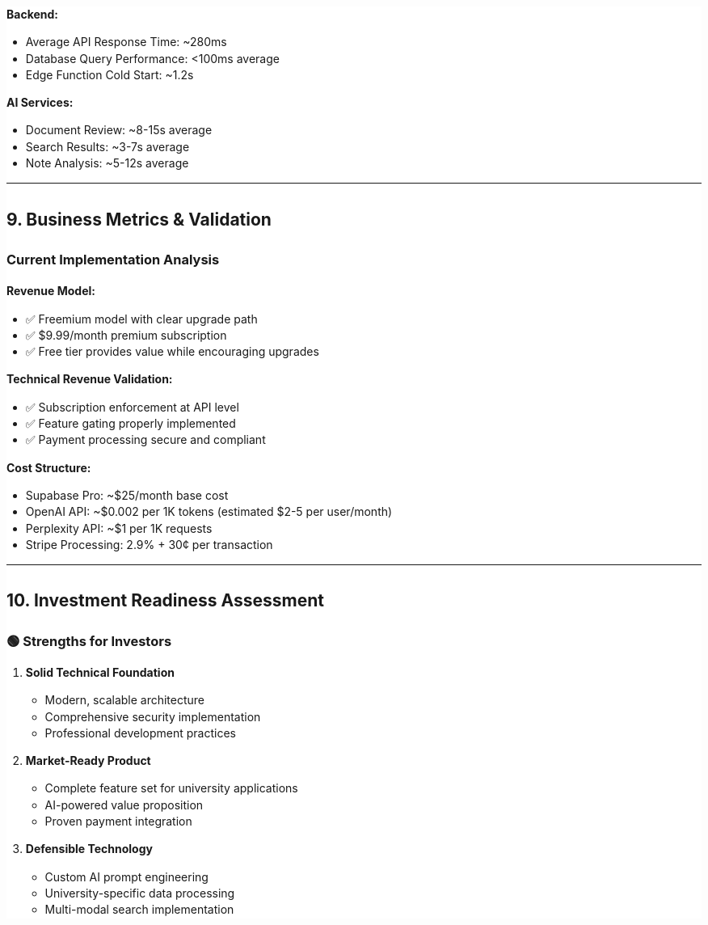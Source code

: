 **Backend:**
- Average API Response Time: ~280ms
- Database Query Performance: <100ms average
- Edge Function Cold Start: ~1.2s

**AI Services:**
- Document Review: ~8-15s average
- Search Results: ~3-7s average
- Note Analysis: ~5-12s average

---

## 9. Business Metrics & Validation

### Current Implementation Analysis

**Revenue Model:**
- ✅ Freemium model with clear upgrade path
- ✅ $9.99/month premium subscription
- ✅ Free tier provides value while encouraging upgrades

**Technical Revenue Validation:**
- ✅ Subscription enforcement at API level
- ✅ Feature gating properly implemented
- ✅ Payment processing secure and compliant

**Cost Structure:**
- Supabase Pro: ~$25/month base cost
- OpenAI API: ~$0.002 per 1K tokens (estimated $2-5 per user/month)
- Perplexity API: ~$1 per 1K requests
- Stripe Processing: 2.9% + 30¢ per transaction

---

## 10. Investment Readiness Assessment

### 🟢 **Strengths for Investors**

1. **Solid Technical Foundation**
   - Modern, scalable architecture
   - Comprehensive security implementation
   - Professional development practices

2. **Market-Ready Product**
   - Complete feature set for university applications
   - AI-powered value proposition
   - Proven payment integration

3. **Defensible Technology**
   - Custom AI prompt engineering
   - University-specific data processing
   - Multi-modal search implementation
